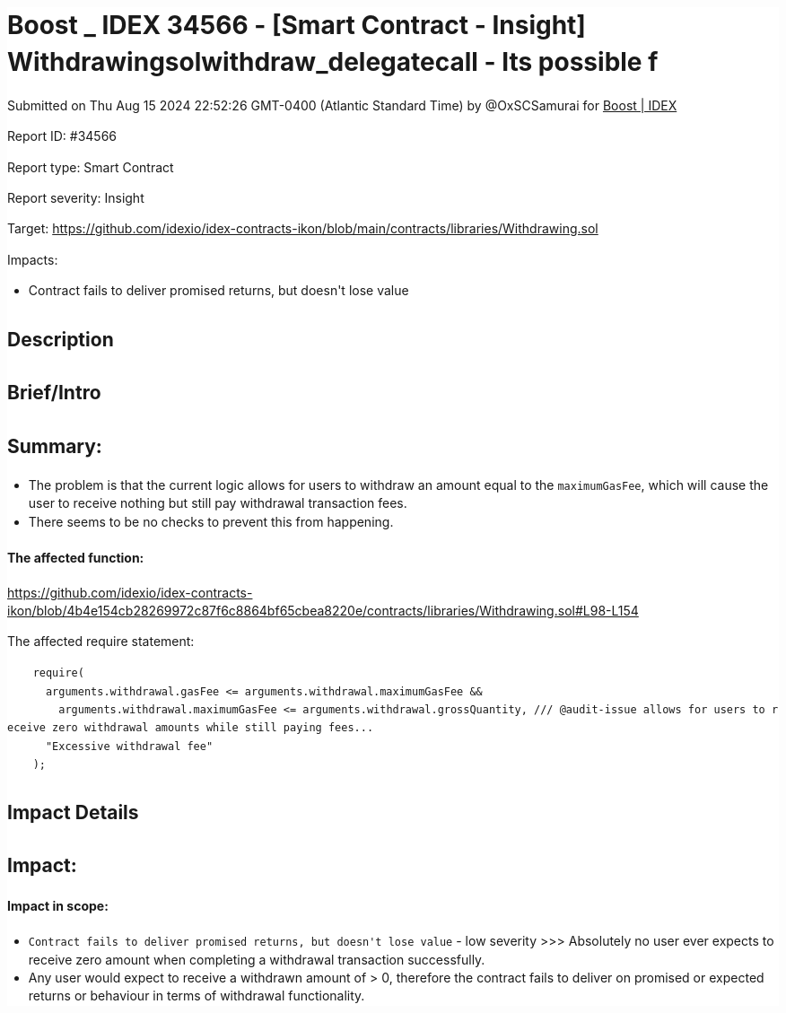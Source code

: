 # Boost \_ IDEX 34566 - \[Smart Contract - Insight] Withdrawingsolwithdraw\_delegatecall - Its possible f

Submitted on Thu Aug 15 2024 22:52:26 GMT-0400 (Atlantic Standard Time) by @OxSCSamurai for [Boost | IDEX](https://immunefi.com/bounty/boost-idex/)

Report ID: #34566

Report type: Smart Contract

Report severity: Insight

Target: https://github.com/idexio/idex-contracts-ikon/blob/main/contracts/libraries/Withdrawing.sol

Impacts:

* Contract fails to deliver promised returns, but doesn't lose value

## Description

## Brief/Intro

## Summary:

* The problem is that the current logic allows for users to withdraw an amount equal to the `maximumGasFee`, which will cause the user to receive nothing but still pay withdrawal transaction fees.
* There seems to be no checks to prevent this from happening.

#### The affected function:

https://github.com/idexio/idex-contracts-ikon/blob/4b4e154cb28269972c87f6c8864bf65cbea8220e/contracts/libraries/Withdrawing.sol#L98-L154

The affected require statement:

```solidity
    require(
      arguments.withdrawal.gasFee <= arguments.withdrawal.maximumGasFee &&
        arguments.withdrawal.maximumGasFee <= arguments.withdrawal.grossQuantity, /// @audit-issue allows for users to receive zero withdrawal amounts while still paying fees...
      "Excessive withdrawal fee"
    );
```

## Impact Details

## Impact:

#### Impact in scope:

* `Contract fails to deliver promised returns, but doesn't lose value` - low severity >>> Absolutely no user ever expects to receive zero amount when completing a withdrawal transaction successfully.
* Any user would expect to receive a withdrawn amount of > 0, therefore the contract fails to deliver on promised or expected returns or behaviour in terms of withdrawal functionality.
